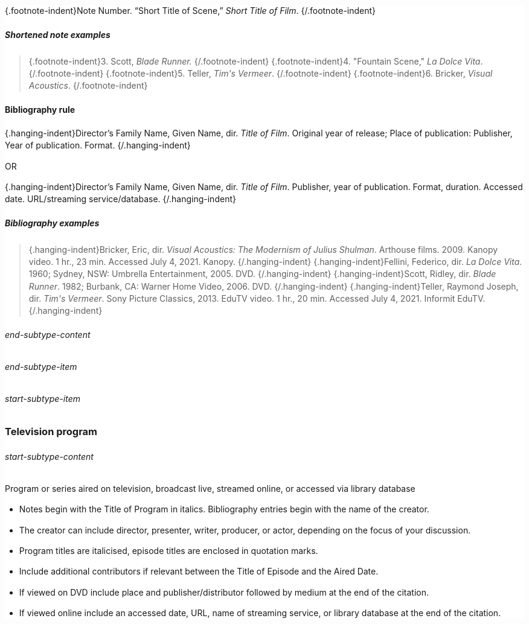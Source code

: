 {.footnote-indent}Note Number. “Short Title of Scene,” *Short Title of Film*.  {/.footnote-indent}

##### Shortened note examples

> {.footnote-indent}3. Scott, *Blade Runner.* {/.footnote-indent}
> {.footnote-indent}4.  "Fountain Scene," *La Dolce Vita*. {/.footnote-indent}
> {.footnote-indent}5. Teller, *Tim's Vermeer*. {/.footnote-indent}
> {.footnote-indent}6. Bricker, *Visual Acoustics*. {/.footnote-indent}

#### Bibliography rule

{.hanging-indent}Director’s Family Name, Given Name, dir. *Title of Film*. Original year of release; Place of publication: Publisher, Year of publication. Format. {/.hanging-indent}

OR

{.hanging-indent}Director’s Family Name, Given Name, dir. *Title of Film*. Publisher, year of publication. Format, duration. Accessed date. URL/streaming service/database. {/.hanging-indent}

##### Bibliography examples

> {.hanging-indent}Bricker, Eric, dir. *Visual Acoustics: The Modernism of Julius Shulman*. Arthouse films. 2009. Kanopy video. 1 hr., 23 min. Accessed July 4, 2021. Kanopy. {/.hanging-indent}
> {.hanging-indent}Fellini, Federico, dir. *La Dolce Vita*. 1960; Sydney, NSW: Umbrella Entertainment, 2005. DVD. {/.hanging-indent}
> {.hanging-indent}Scott, Ridley, dir. *Blade Runner*. 1982; Burbank, CA: Warner Home Video, 2006. DVD. {/.hanging-indent}
> {.hanging-indent}Teller, Raymond Joseph, dir. *Tim's Vermeer*. Sony Picture Classics, 2013. EduTV video. 1 hr., 20 min. Accessed July 4, 2021. Informit EduTV. {/.hanging-indent}

###### end-subtype-content

###### end-subtype-item


###### start-subtype-item

### Television program

###### start-subtype-content

Program or series aired on television, broadcast live, streamed online, or accessed via library database

- Notes begin with the Title of Program in italics. Bibliography entries begin with the name of the creator. 

- The creator can include director, presenter, writer, producer, or actor, depending on the focus of your discussion.

- Program titles are italicised, episode titles are enclosed in quotation marks.

- Include additional contributors if relevant between the Title of Episode and the Aired Date.

- If viewed on DVD include place and publisher/distributor followed by medium at the end of the citation.

- If viewed online include an accessed date, URL, name of streaming service, or library database at the end of the citation.
